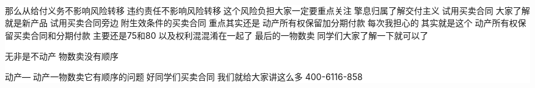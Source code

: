 那么从给付义务不影响风险转移
违约责任不影响风险转移
这个风险负担大家一定要重点关注
擎息归属了解交付主义
试用买卖合同
大家了解就是新产品
试用买卖合同旁边
附生效条件的买卖合同
重点其实还是
动产所有权保留加分期付款
每次我担心的
其实就是这个
动产所有权保留买卖合同和分期付款
主要还是75和80
以及权利混混淆在一起了
最后的一物数卖
同学们大家了解一下就可以了

无非是不动产
物数卖没有顺序

动产—
动产一物数卖它有顺序的问题
好同学们买卖合同
我们就给大家讲这么多
400-6116-858

